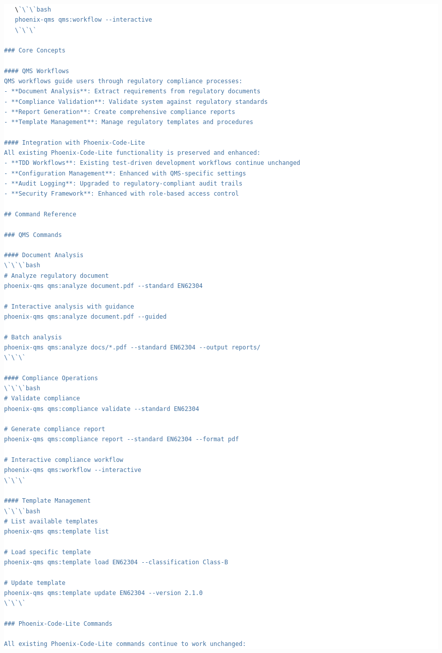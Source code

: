 ```typescript
   \`\`\`bash
   phoenix-qms qms:workflow --interactive
   \`\`\`

### Core Concepts

#### QMS Workflows
QMS workflows guide users through regulatory compliance processes:
- **Document Analysis**: Extract requirements from regulatory documents
- **Compliance Validation**: Validate system against regulatory standards
- **Report Generation**: Create comprehensive compliance reports
- **Template Management**: Manage regulatory templates and procedures

#### Integration with Phoenix-Code-Lite
All existing Phoenix-Code-Lite functionality is preserved and enhanced:
- **TDD Workflows**: Existing test-driven development workflows continue unchanged
- **Configuration Management**: Enhanced with QMS-specific settings
- **Audit Logging**: Upgraded to regulatory-compliant audit trails
- **Security Framework**: Enhanced with role-based access control

## Command Reference

### QMS Commands

#### Document Analysis
\`\`\`bash
# Analyze regulatory document
phoenix-qms qms:analyze document.pdf --standard EN62304

# Interactive analysis with guidance
phoenix-qms qms:analyze document.pdf --guided

# Batch analysis
phoenix-qms qms:analyze docs/*.pdf --standard EN62304 --output reports/
\`\`\`

#### Compliance Operations
\`\`\`bash
# Validate compliance
phoenix-qms qms:compliance validate --standard EN62304

# Generate compliance report
phoenix-qms qms:compliance report --standard EN62304 --format pdf

# Interactive compliance workflow
phoenix-qms qms:workflow --interactive
\`\`\`

#### Template Management
\`\`\`bash
# List available templates
phoenix-qms qms:template list

# Load specific template
phoenix-qms qms:template load EN62304 --classification Class-B

# Update template
phoenix-qms qms:template update EN62304 --version 2.1.0
\`\`\`

### Phoenix-Code-Lite Commands

All existing Phoenix-Code-Lite commands continue to work unchanged:
```